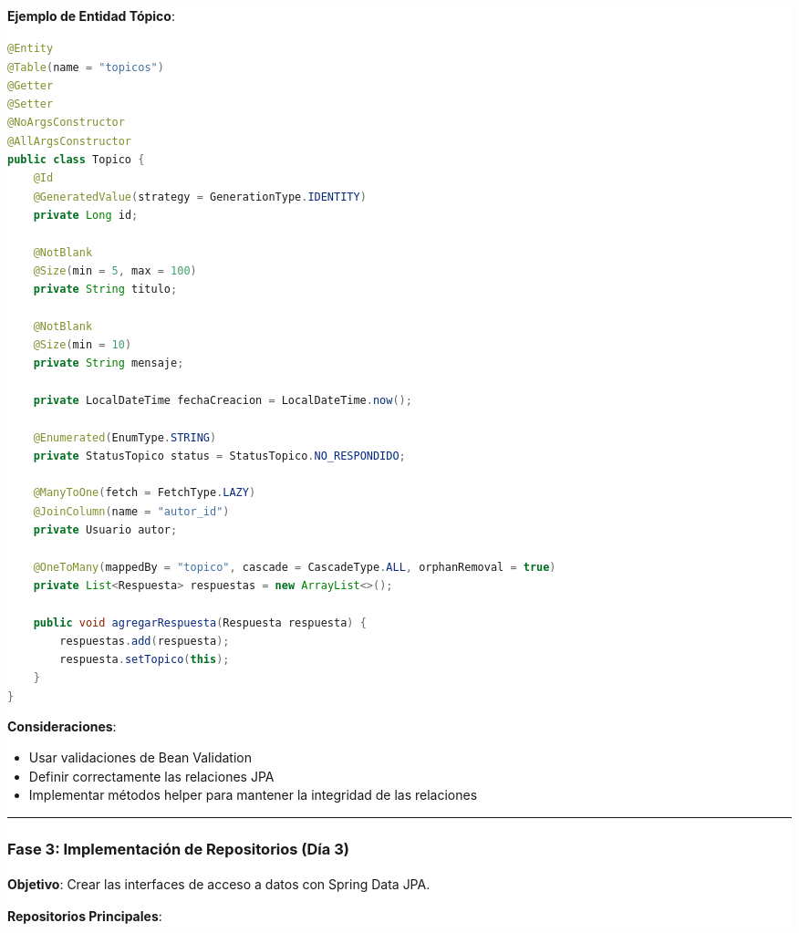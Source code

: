 **Ejemplo de Entidad Tópico**:

```java
@Entity
@Table(name = "topicos")
@Getter
@Setter
@NoArgsConstructor
@AllArgsConstructor
public class Topico {
    @Id
    @GeneratedValue(strategy = GenerationType.IDENTITY)
    private Long id;
    
    @NotBlank
    @Size(min = 5, max = 100)
    private String titulo;
    
    @NotBlank
    @Size(min = 10)
    private String mensaje;
    
    private LocalDateTime fechaCreacion = LocalDateTime.now();
    
    @Enumerated(EnumType.STRING)
    private StatusTopico status = StatusTopico.NO_RESPONDIDO;
    
    @ManyToOne(fetch = FetchType.LAZY)
    @JoinColumn(name = "autor_id")
    private Usuario autor;
    
    @OneToMany(mappedBy = "topico", cascade = CascadeType.ALL, orphanRemoval = true)
    private List<Respuesta> respuestas = new ArrayList<>();
    
    public void agregarRespuesta(Respuesta respuesta) {
        respuestas.add(respuesta);
        respuesta.setTopico(this);
    }
}
```

**Consideraciones**:

- Usar validaciones de Bean Validation
- Definir correctamente las relaciones JPA
- Implementar métodos helper para mantener la integridad de las relaciones

---

### Fase 3: Implementación de Repositorios (Día 3)

**Objetivo**: Crear las interfaces de acceso a datos con Spring Data JPA.

**Repositorios Principales**:
